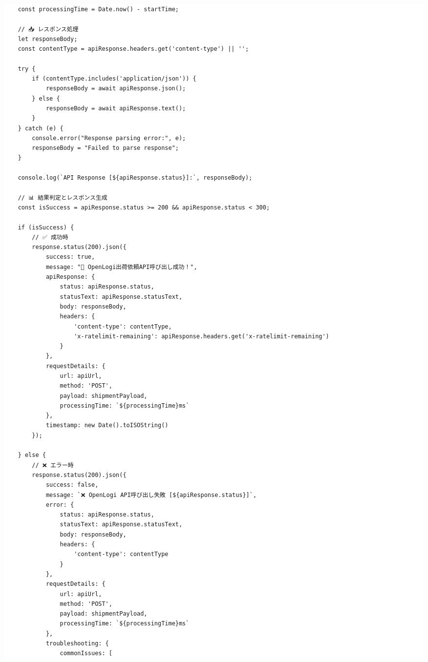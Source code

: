 		const processingTime = Date.now() - startTime;

		// 📥 レスポンス処理
		let responseBody;
		const contentType = apiResponse.headers.get('content-type') || '';

		try {
			if (contentType.includes('application/json')) {
				responseBody = await apiResponse.json();
			} else {
				responseBody = await apiResponse.text();
			}
		} catch (e) {
			console.error("Response parsing error:", e);
			responseBody = "Failed to parse response";
		}

		console.log(`API Response [${apiResponse.status}]:`, responseBody);

		// 📊 結果判定とレスポンス生成
		const isSuccess = apiResponse.status >= 200 && apiResponse.status < 300;

		if (isSuccess) {
			// ✅ 成功時
			response.status(200).json({
				success: true,
				message: "🎉 OpenLogi出荷依頼API呼び出し成功！",
				apiResponse: {
					status: apiResponse.status,
					statusText: apiResponse.statusText,
					body: responseBody,
					headers: {
						'content-type': contentType,
						'x-ratelimit-remaining': apiResponse.headers.get('x-ratelimit-remaining')
					}
				},
				requestDetails: {
					url: apiUrl,
					method: 'POST',
					payload: shipmentPayload,
					processingTime: `${processingTime}ms`
				},
				timestamp: new Date().toISOString()
			});

		} else {
			// ❌ エラー時
			response.status(200).json({
				success: false,
				message: `❌ OpenLogi API呼び出し失敗 [${apiResponse.status}]`,
				error: {
					status: apiResponse.status,
					statusText: apiResponse.statusText,
					body: responseBody,
					headers: {
						'content-type': contentType
					}
				},
				requestDetails: {
					url: apiUrl,
					method: 'POST',
					payload: shipmentPayload,
					processingTime: `${processingTime}ms`
				},
				troubleshooting: {
					commonIssues: [